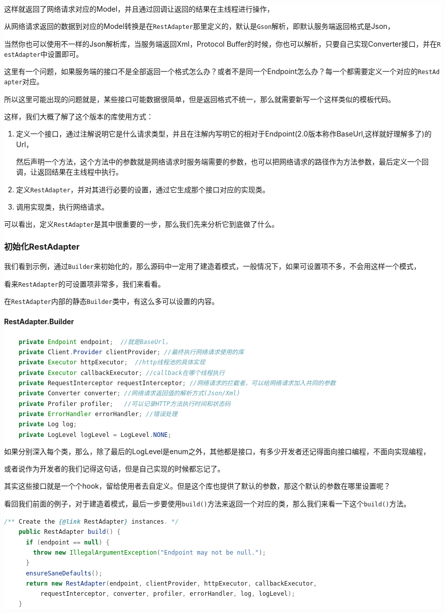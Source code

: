 这样就返回了网络请求对应的Model，并且通过回调让返回的结果在主线程进行操作，

从网络请求返回的数据到对应的Model转换是在`RestAdapter`那里定义的，默认是`Gson`解析，即默认服务端返回格式是Json，

当然你也可以使用不一样的Json解析库，当服务端返回Xml，Protocol Buffer的时候，你也可以解析，只要自己实现Converter接口，并在`RestAdapter`中设置即可。

这里有一个问题，如果服务端的接口不是全部返回一个格式怎么办？或者不是同一个Endpoint怎么办？每一个都需要定义一个对应的`RestAdapter`对应。

所以这里可能出现的问题就是，某些接口可能数据很简单，但是返回格式不统一，那么就需要新写一个这样类似的模板代码。

这样，我们大概了解了这个版本的库使用方式：

1. 定义一个接口，通过注解说明它是什么请求类型，并且在注解内写明它的相对于Endpoint(2.0版本称作BaseUrl,这样就好理解多了)的Url，

   然后声明一个方法，这个方法中的参数就是网络请求时服务端需要的参数，也可以把网络请求的路径作为方法参数，最后定义一个回调，让返回结果在主线程中执行。

2. 定义`RestAdapter`，并对其进行必要的设置，通过它生成那个接口对应的实现类。

3. 调用实现类，执行网络请求。

可以看出，定义`RestAdapter`是其中很重要的一步，那么我们先来分析它到底做了什么。

### 初始化RestAdapter

我们看到示例，通过`Builder`来初始化的，那么源码中一定用了建造着模式，一般情况下，如果可设置项不多，不会用这样一个模式，

看来`RestAdapter`的可设置项非常多，我们来看看。

在`RestAdapter`内部的静态`Builder`类中，有这么多可以设置的内容。

#### RestAdapter.Builder

~~~ java
    private Endpoint endpoint;  //就是BaseUrl，
    private Client.Provider clientProvider; //最终执行网络请求使用的库
    private Executor httpExecutor;  //http线程池的具体实现
    private Executor callbackExecutor; //callback在哪个线程执行
    private RequestInterceptor requestInterceptor; //网络请求的拦截者，可以给网络请求加入共同的参数
    private Converter converter; //网络请求返回值的解析方式(Json/Xml)
    private Profiler profiler;   //可以记录HTTP方法执行时间和状态码
    private ErrorHandler errorHandler; //错误处理
    private Log log; 
    private LogLevel logLevel = LogLevel.NONE; 
~~~

如果分别深入每个类，那么，除了最后的LogLevel是enum之外，其他都是接口，有多少开发者还记得面向接口编程，不面向实现编程，

或者说作为开发者的我们记得这句话，但是自己实现的时候都忘记了。

其实这些接口就是一个个hook，留给使用者去自定义。但是这个库也提供了默认的参数，那这个默认的参数在哪里设置呢？

看回我们前面的例子，对于建造着模式，最后一步要使用`build()`方法来返回一个对应的类，那么我们来看一下这个`build()`方法。

~~~ java
/** Create the {@link RestAdapter} instances. */
    public RestAdapter build() {
      if (endpoint == null) {
        throw new IllegalArgumentException("Endpoint may not be null.");
      }
      ensureSaneDefaults();
      return new RestAdapter(endpoint, clientProvider, httpExecutor, callbackExecutor,
          requestInterceptor, converter, profiler, errorHandler, log, logLevel);
    }
~~~

